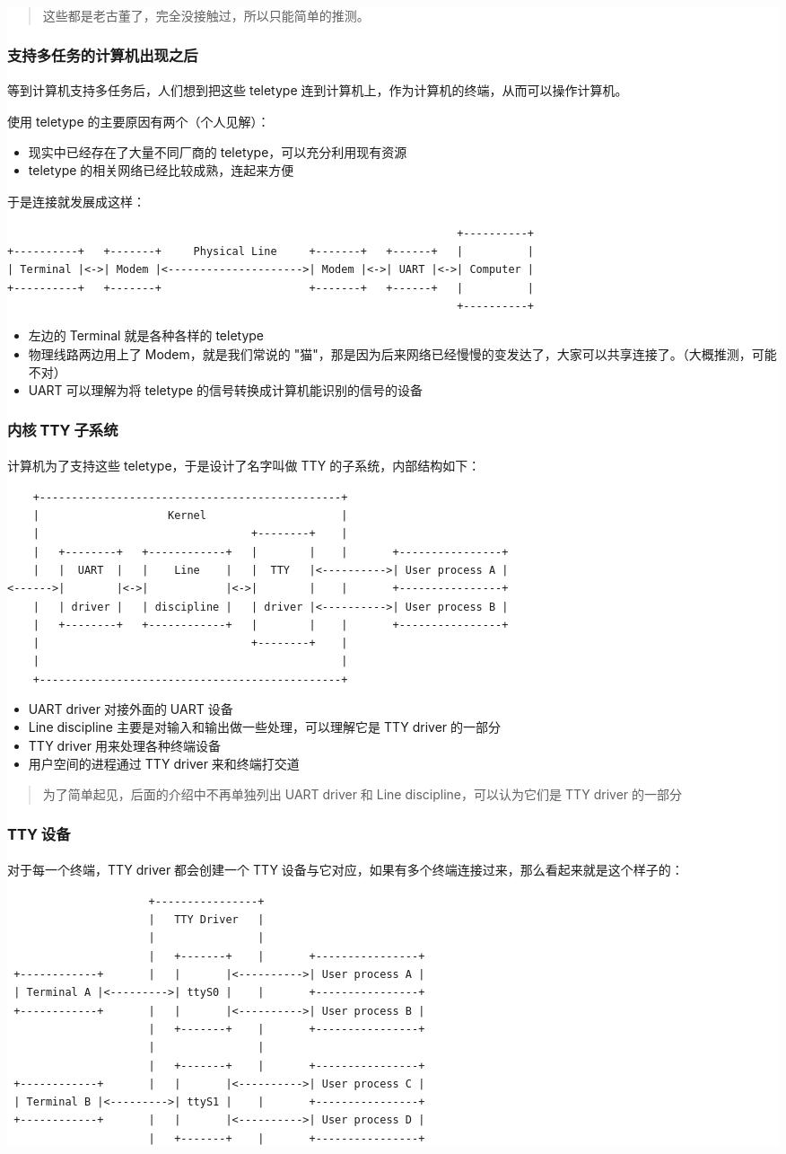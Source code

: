 > 这些都是老古董了，完全没接触过，所以只能简单的推测。

### 支持多任务的计算机出现之后

等到计算机支持多任务后，人们想到把这些 teletype 连到计算机上，作为计算机的终端，从而可以操作计算机。

使用 teletype 的主要原因有两个（个人见解）：

- 现实中已经存在了大量不同厂商的 teletype，可以充分利用现有资源
- teletype 的相关网络已经比较成熟，连起来方便

于是连接就发展成这样：

```
                                                                      +----------+ 
+----------+   +-------+     Physical Line     +-------+   +------+   |          |
| Terminal |<->| Modem |<--------------------->| Modem |<->| UART |<->| Computer |
+----------+   +-------+                       +-------+   +------+   |          |
                                                                      +----------+
```

- 左边的 Terminal 就是各种各样的 teletype
- 物理线路两边用上了 Modem，就是我们常说的 "猫"，那是因为后来网络已经慢慢的变发达了，大家可以共享连接了。（大概推测，可能不对）
- UART 可以理解为将 teletype 的信号转换成计算机能识别的信号的设备

### 内核 TTY 子系统

计算机为了支持这些 teletype，于是设计了名字叫做 TTY 的子系统，内部结构如下：

```
    +-----------------------------------------------+
    |                    Kernel                     |
    |                                 +--------+    |
    |   +--------+   +------------+   |        |    |       +----------------+
    |   |  UART  |   |    Line    |   |  TTY   |<---------->| User process A |
<------>|        |<->|            |<->|        |    |       +----------------+
    |   | driver |   | discipline |   | driver |<---------->| User process B |
    |   +--------+   +------------+   |        |    |       +----------------+
    |                                 +--------+    |
    |                                               |
    +-----------------------------------------------+
```

- UART driver 对接外面的 UART 设备
- Line discipline 主要是对输入和输出做一些处理，可以理解它是 TTY driver 的一部分
- TTY driver 用来处理各种终端设备
- 用户空间的进程通过 TTY driver 来和终端打交道

> 为了简单起见，后面的介绍中不再单独列出 UART driver 和 Line discipline，可以认为它们是 TTY driver 的一部分

### TTY 设备

对于每一个终端，TTY driver 都会创建一个 TTY 设备与它对应，如果有多个终端连接过来，那么看起来就是这个样子的：

```
                      +----------------+
                      |   TTY Driver   |
                      |                |
                      |   +-------+    |       +----------------+
 +------------+       |   |       |<---------->| User process A |
 | Terminal A |<--------->| ttyS0 |    |       +----------------+
 +------------+       |   |       |<---------->| User process B |
                      |   +-------+    |       +----------------+
                      |                |
                      |   +-------+    |       +----------------+
 +------------+       |   |       |<---------->| User process C |
 | Terminal B |<--------->| ttyS1 |    |       +----------------+
 +------------+       |   |       |<---------->| User process D |
                      |   +-------+    |       +----------------+
```